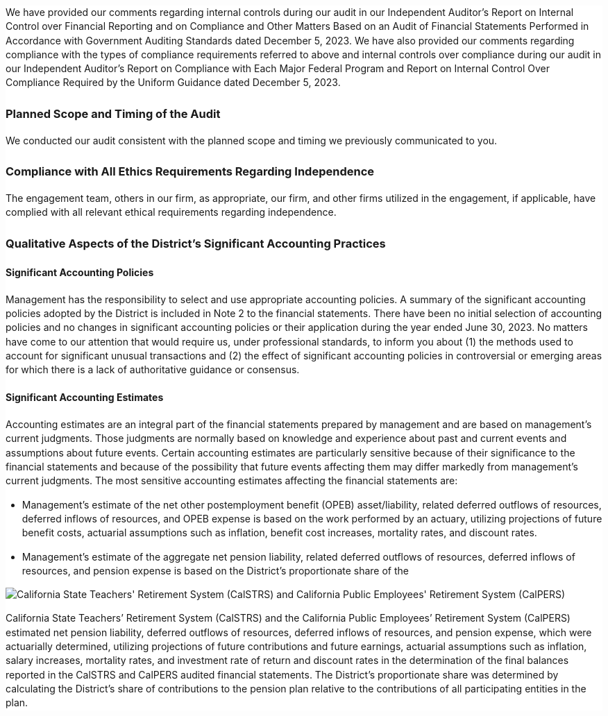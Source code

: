 We have provided our comments regarding internal controls during our audit in our Independent Auditor’s Report on Internal Control over Financial Reporting and on Compliance and Other Matters Based on an Audit of Financial Statements Performed in Accordance with Government Auditing Standards dated December 5, 2023. We have also provided our comments regarding compliance with the types of compliance requirements referred to above and internal controls over compliance during our audit in our Independent Auditor’s Report on Compliance with Each Major Federal Program and Report on Internal Control Over Compliance Required by the Uniform Guidance dated December 5, 2023.

### Planned Scope and Timing of the Audit
We conducted our audit consistent with the planned scope and timing we previously communicated to you.

### Compliance with All Ethics Requirements Regarding Independence
The engagement team, others in our firm, as appropriate, our firm, and other firms utilized in the engagement, if applicable, have complied with all relevant ethical requirements regarding independence.

### Qualitative Aspects of the District’s Significant Accounting Practices

#### Significant Accounting Policies
Management has the responsibility to select and use appropriate accounting policies. A summary of the significant accounting policies adopted by the District is included in Note 2 to the financial statements. There have been no initial selection of accounting policies and no changes in significant accounting policies or their application during the year ended June 30, 2023. No matters have come to our attention that would require us, under professional standards, to inform you about (1) the methods used to account for significant unusual transactions and (2) the effect of significant accounting policies in controversial or emerging areas for which there is a lack of authoritative guidance or consensus.

#### Significant Accounting Estimates
Accounting estimates are an integral part of the financial statements prepared by management and are based on management’s current judgments. Those judgments are normally based on knowledge and experience about past and current events and assumptions about future events. Certain accounting estimates are particularly sensitive because of their significance to the financial statements and because of the possibility that future events affecting them may differ markedly from management’s current judgments. The most sensitive accounting estimates affecting the financial statements are:

- Management’s estimate of the net other postemployment benefit (OPEB) asset/liability, related deferred outflows of resources, deferred inflows of resources, and OPEB expense is based on the work performed by an actuary, utilizing projections of future benefit costs, actuarial assumptions such as inflation, benefit cost increases, mortality rates, and discount rates.

- Management’s estimate of the aggregate net pension liability, related deferred outflows of resources, deferred inflows of resources, and pension expense is based on the District’s proportionate share of the

![California State Teachers' Retirement System (CalSTRS) and California Public Employees' Retirement System (CalPERS)](https://via.placeholder.com/768x993.png)

California State Teachers’ Retirement System (CalSTRS) and the California Public Employees’ Retirement System (CalPERS) estimated net pension liability, deferred outflows of resources, deferred inflows of resources, and pension expense, which were actuarially determined, utilizing projections of future contributions and future earnings, actuarial assumptions such as inflation, salary increases, mortality rates, and investment rate of return and discount rates in the determination of the final balances reported in the CalSTRS and CalPERS audited financial statements. The District’s proportionate share was determined by calculating the District’s share of contributions to the pension plan relative to the contributions of all participating entities in the plan.
